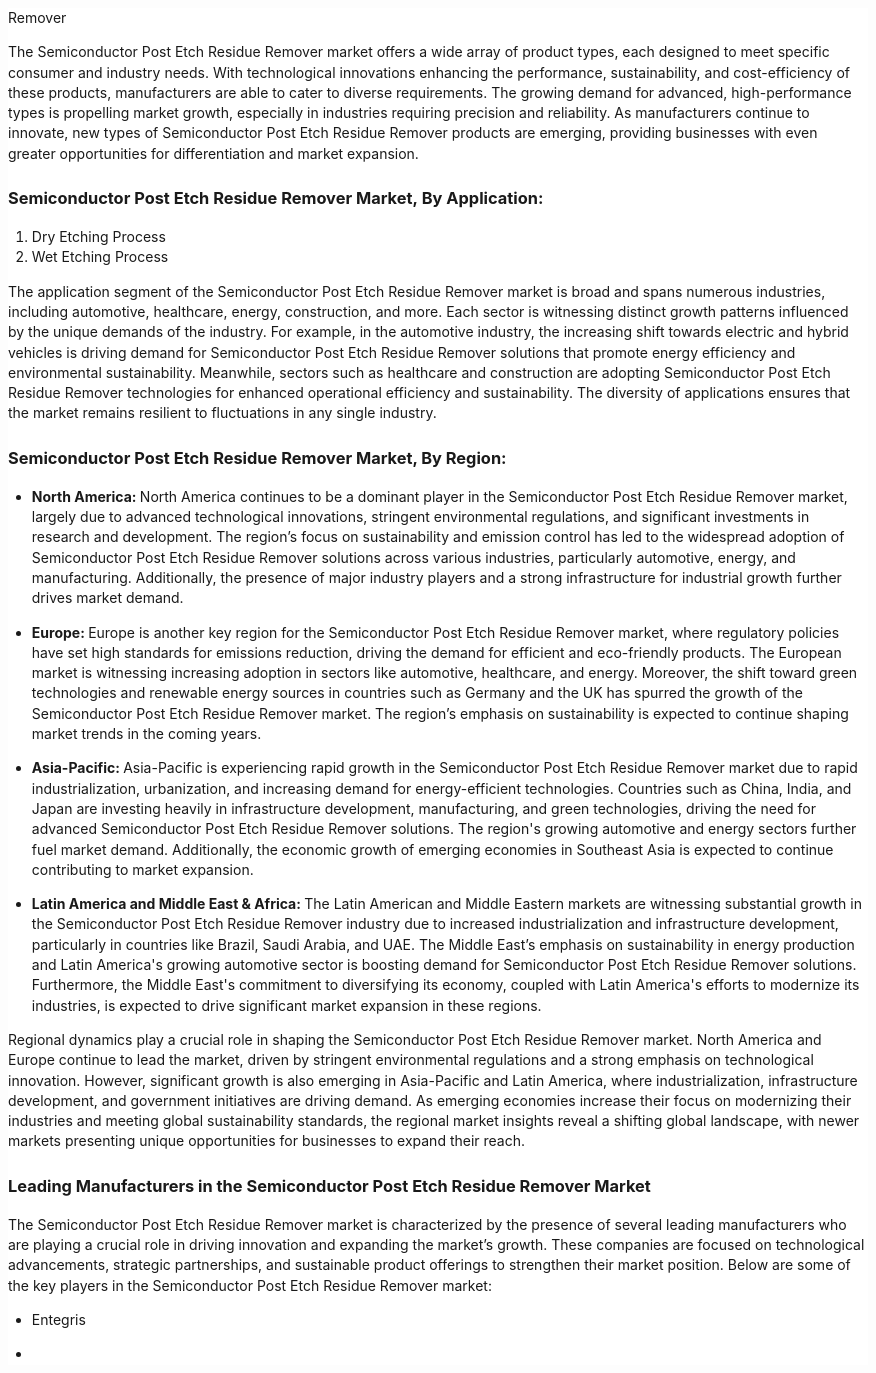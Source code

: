 Remover</li></ol><p>The Semiconductor Post Etch Residue Remover market offers a wide array of product types, each designed to meet specific consumer and industry needs. With technological innovations enhancing the performance, sustainability, and cost-efficiency of these products, manufacturers are able to cater to diverse requirements. The growing demand for advanced, high-performance types is propelling market growth, especially in industries requiring precision and reliability. As manufacturers continue to innovate, new types of Semiconductor Post Etch Residue Remover products are emerging, providing businesses with even greater opportunities for differentiation and market expansion.</p><h3>Semiconductor Post Etch Residue Remover Market,&nbsp;By Application:</h3><ol><li>Dry Etching Process<li> Wet Etching Process</li></ol><p>The application segment of the Semiconductor Post Etch Residue Remover market is broad and spans numerous industries, including automotive, healthcare, energy, construction, and more. Each sector is witnessing distinct growth patterns influenced by the unique demands of the industry. For example, in the automotive industry, the increasing shift towards electric and hybrid vehicles is driving demand for Semiconductor Post Etch Residue Remover solutions that promote energy efficiency and environmental sustainability. Meanwhile, sectors such as healthcare and construction are adopting Semiconductor Post Etch Residue Remover technologies for enhanced operational efficiency and sustainability. The diversity of applications ensures that the market remains resilient to fluctuations in any single industry.</p><h3>Semiconductor Post Etch Residue Remover Market, By Region:</h3><ul><li><p><strong>North America:&nbsp;</strong>North America continues to be a dominant player in the Semiconductor Post Etch Residue Remover market, largely due to advanced technological innovations, stringent environmental regulations, and significant investments in research and development. The region&rsquo;s focus on sustainability and emission control has led to the widespread adoption of Semiconductor Post Etch Residue Remover solutions across various industries, particularly automotive, energy, and manufacturing. Additionally, the presence of major industry players and a strong infrastructure for industrial growth further drives market demand.</p></li><li><p><strong><strong>Europe:&nbsp;</strong></strong>Europe is another key region for the Semiconductor Post Etch Residue Remover market, where regulatory policies have set high standards for emissions reduction, driving the demand for efficient and eco-friendly products. The European market is witnessing increasing adoption in sectors like automotive, healthcare, and energy. Moreover, the shift toward green technologies and renewable energy sources in countries such as Germany and the UK has spurred the growth of the Semiconductor Post Etch Residue Remover market. The region&rsquo;s emphasis on sustainability is expected to continue shaping market trends in the coming years.</p></li><li><p><strong><strong>Asia-Pacific:&nbsp;</strong></strong>Asia-Pacific is experiencing rapid growth in the Semiconductor Post Etch Residue Remover market due to rapid industrialization, urbanization, and increasing demand for energy-efficient technologies. Countries such as China, India, and Japan are investing heavily in infrastructure development, manufacturing, and green technologies, driving the need for advanced Semiconductor Post Etch Residue Remover solutions. The region's growing automotive and energy sectors further fuel market demand. Additionally, the economic growth of emerging economies in Southeast Asia is expected to continue contributing to market expansion.</p></li><li><p><strong><strong>Latin America and Middle East &amp; Africa:&nbsp;</strong></strong>The Latin American and Middle Eastern markets are witnessing substantial growth in the Semiconductor Post Etch Residue Remover industry due to increased industrialization and infrastructure development, particularly in countries like Brazil, Saudi Arabia, and UAE. The Middle East&rsquo;s emphasis on sustainability in energy production and Latin America's growing automotive sector is boosting demand for Semiconductor Post Etch Residue Remover solutions. Furthermore, the Middle East's commitment to diversifying its economy, coupled with Latin America's efforts to modernize its industries, is expected to drive significant market expansion in these regions.</p></li></ul><p>Regional dynamics play a crucial role in shaping the Semiconductor Post Etch Residue Remover market. North America and Europe continue to lead the market, driven by stringent environmental regulations and a strong emphasis on technological innovation. However, significant growth is also emerging in Asia-Pacific and Latin America, where industrialization, infrastructure development, and government initiatives are driving demand. As emerging economies increase their focus on modernizing their industries and meeting global sustainability standards, the regional market insights reveal a shifting global landscape, with newer markets presenting unique opportunities for businesses to expand their reach.</p><h3><strong>Leading Manufacturers in the Semiconductor Post Etch Residue Remover Market</strong></h3><p>The Semiconductor Post Etch Residue Remover market is characterized by the presence of several leading manufacturers who are playing a crucial role in driving innovation and expanding the market&rsquo;s growth. These companies are focused on technological advancements, strategic partnerships, and sustainable product offerings to strengthen their market position. Below are some of the key players in the Semiconductor Post Etch Residue Remover market:</p></div><div class="article-main__content" data-test-id="publishing-text-block"><ul><li><span class="">Entegris<li>